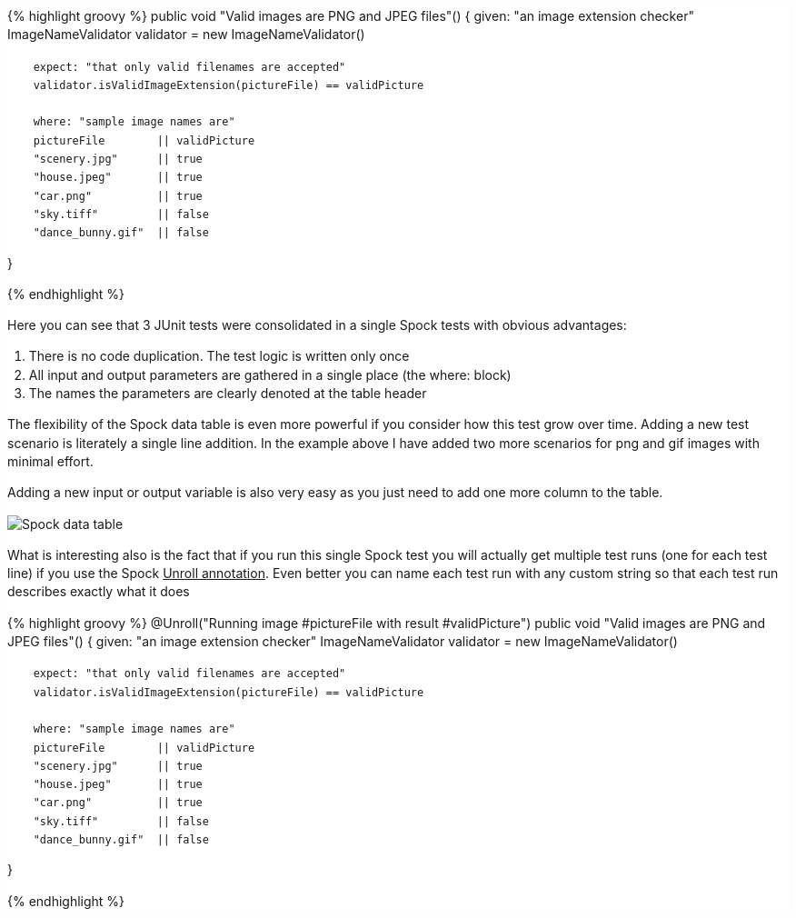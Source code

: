 {% highlight groovy %}
public void "Valid images are PNG and JPEG files"() {
        given: "an image extension checker"
        ImageNameValidator validator = new ImageNameValidator()

        expect: "that only valid filenames are accepted"
        validator.isValidImageExtension(pictureFile) == validPicture

        where: "sample image names are"
        pictureFile        || validPicture
        "scenery.jpg"      || true
        "house.jpeg"       || true
        "car.png"          || true
        "sky.tiff"         || false
        "dance_bunny.gif"  || false
}

{% endhighlight %}

Here you can see that 3 JUnit tests were consolidated in a single Spock tests with obvious advantages:

1. There is no code duplication. The test logic is written only once
1. All input and output parameters are gathered in a single place (the where: block)
1. The names the parameters are clearly denoted at the table header

The flexibility of the Spock data table is even more powerful if you consider how this test grow over time.
Adding a new test scenario is literately a single line addition. In the example above I have added two more scenarios
for png and gif images with minimal effort.

Adding a new input or output variable is also very easy as you just need to add one more column to the table.

![Spock data table](../../assets/spock-vs-junit/spock-data-table.png)

What is interesting also is the fact that if you run this single Spock test you will actually get multiple
test runs (one for each test line) if you use the Spock [Unroll annotation](http://spockframework.org/spock/javadoc/1.0/spock/lang/Unroll.html). Even better you can name each test run
with any custom string so that each test run describes exactly what it does

{% highlight groovy %}
@Unroll("Running image #pictureFile with result #validPicture")
public void "Valid images are PNG and JPEG files"() {
        given: "an image extension checker"
        ImageNameValidator validator = new ImageNameValidator()

        expect: "that only valid filenames are accepted"
        validator.isValidImageExtension(pictureFile) == validPicture

        where: "sample image names are"
        pictureFile        || validPicture
        "scenery.jpg"      || true
        "house.jpeg"       || true
        "car.png"          || true
        "sky.tiff"         || false
        "dance_bunny.gif"  || false
}

{% endhighlight %}

